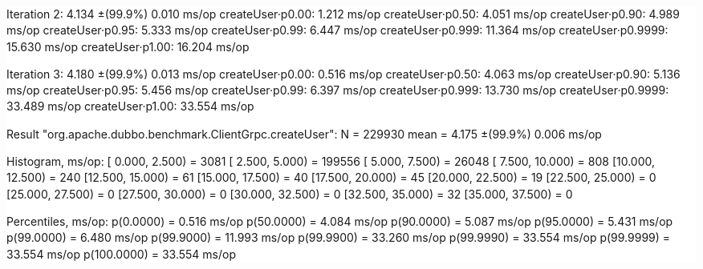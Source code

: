Iteration   2: 4.134 ±(99.9%) 0.010 ms/op
                 createUser·p0.00:   1.212 ms/op
                 createUser·p0.50:   4.051 ms/op
                 createUser·p0.90:   4.989 ms/op
                 createUser·p0.95:   5.333 ms/op
                 createUser·p0.99:   6.447 ms/op
                 createUser·p0.999:  11.364 ms/op
                 createUser·p0.9999: 15.630 ms/op
                 createUser·p1.00:   16.204 ms/op

Iteration   3: 4.180 ±(99.9%) 0.013 ms/op
                 createUser·p0.00:   0.516 ms/op
                 createUser·p0.50:   4.063 ms/op
                 createUser·p0.90:   5.136 ms/op
                 createUser·p0.95:   5.456 ms/op
                 createUser·p0.99:   6.397 ms/op
                 createUser·p0.999:  13.730 ms/op
                 createUser·p0.9999: 33.489 ms/op
                 createUser·p1.00:   33.554 ms/op



Result "org.apache.dubbo.benchmark.ClientGrpc.createUser":
  N = 229930
  mean =      4.175 ±(99.9%) 0.006 ms/op

  Histogram, ms/op:
    [ 0.000,  2.500) = 3081 
    [ 2.500,  5.000) = 199556 
    [ 5.000,  7.500) = 26048 
    [ 7.500, 10.000) = 808 
    [10.000, 12.500) = 240 
    [12.500, 15.000) = 61 
    [15.000, 17.500) = 40 
    [17.500, 20.000) = 45 
    [20.000, 22.500) = 19 
    [22.500, 25.000) = 0 
    [25.000, 27.500) = 0 
    [27.500, 30.000) = 0 
    [30.000, 32.500) = 0 
    [32.500, 35.000) = 32 
    [35.000, 37.500) = 0 

  Percentiles, ms/op:
      p(0.0000) =      0.516 ms/op
     p(50.0000) =      4.084 ms/op
     p(90.0000) =      5.087 ms/op
     p(95.0000) =      5.431 ms/op
     p(99.0000) =      6.480 ms/op
     p(99.9000) =     11.993 ms/op
     p(99.9900) =     33.260 ms/op
     p(99.9990) =     33.554 ms/op
     p(99.9999) =     33.554 ms/op
    p(100.0000) =     33.554 ms/op

